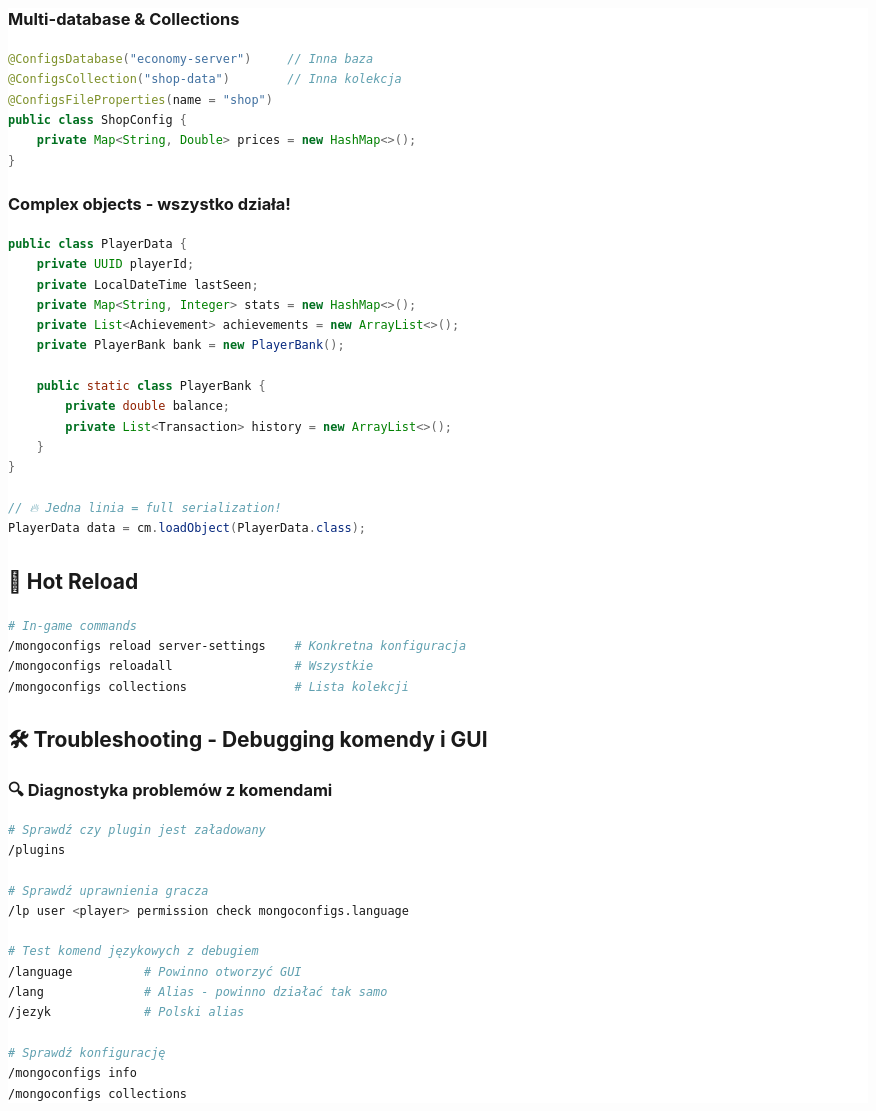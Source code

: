 ### Multi-database & Collections
```java
@ConfigsDatabase("economy-server")     // Inna baza
@ConfigsCollection("shop-data")        // Inna kolekcja  
@ConfigsFileProperties(name = "shop")
public class ShopConfig {
    private Map<String, Double> prices = new HashMap<>();
}
```

### Complex objects - wszystko działa!
```java
public class PlayerData {
    private UUID playerId;
    private LocalDateTime lastSeen;
    private Map<String, Integer> stats = new HashMap<>();
    private List<Achievement> achievements = new ArrayList<>();
    private PlayerBank bank = new PlayerBank();
    
    public static class PlayerBank {
        private double balance;
        private List<Transaction> history = new ArrayList<>();
    }
}

// 🔥 Jedna linia = full serialization!
PlayerData data = cm.loadObject(PlayerData.class);
```

## 🔄 Hot Reload

```bash
# In-game commands
/mongoconfigs reload server-settings    # Konkretna konfiguracja
/mongoconfigs reloadall                 # Wszystkie 
/mongoconfigs collections               # Lista kolekcji
```

## 🛠️ Troubleshooting - Debugging komendy i GUI

### 🔍 Diagnostyka problemów z komendami

```bash
# Sprawdź czy plugin jest załadowany
/plugins

# Sprawdź uprawnienia gracza
/lp user <player> permission check mongoconfigs.language

# Test komend językowych z debugiem
/language          # Powinno otworzyć GUI
/lang              # Alias - powinno działać tak samo  
/jezyk             # Polski alias

# Sprawdź konfigurację
/mongoconfigs info
/mongoconfigs collections
```
